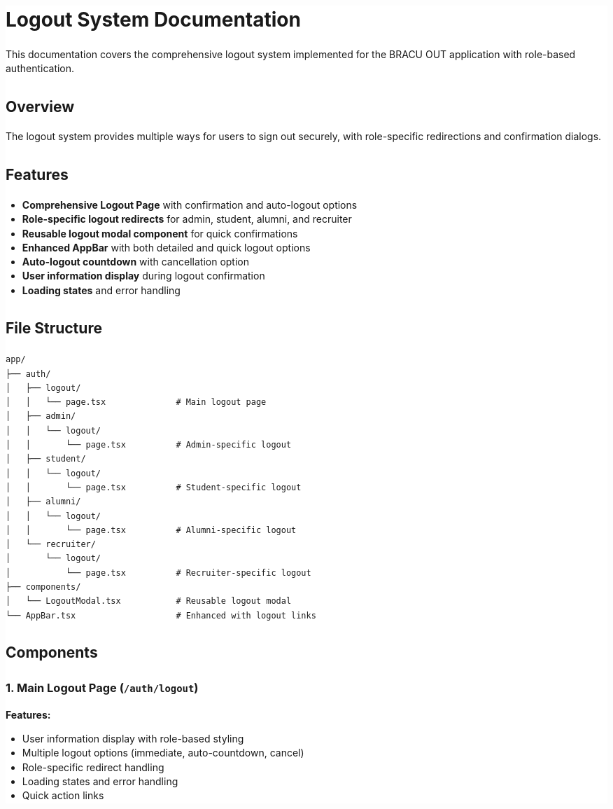 # Logout System Documentation

This documentation covers the comprehensive logout system implemented for the BRACU OUT application with role-based authentication.

## Overview

The logout system provides multiple ways for users to sign out securely, with role-specific redirections and confirmation dialogs.

## Features

- **Comprehensive Logout Page** with confirmation and auto-logout options
- **Role-specific logout redirects** for admin, student, alumni, and recruiter
- **Reusable logout modal component** for quick confirmations
- **Enhanced AppBar** with both detailed and quick logout options
- **Auto-logout countdown** with cancellation option
- **User information display** during logout confirmation
- **Loading states** and error handling

## File Structure

```
app/
├── auth/
│   ├── logout/
│   │   └── page.tsx              # Main logout page
│   ├── admin/
│   │   └── logout/
│   │       └── page.tsx          # Admin-specific logout
│   ├── student/
│   │   └── logout/
│   │       └── page.tsx          # Student-specific logout
│   ├── alumni/
│   │   └── logout/
│   │       └── page.tsx          # Alumni-specific logout
│   └── recruiter/
│       └── logout/
│           └── page.tsx          # Recruiter-specific logout
├── components/
│   └── LogoutModal.tsx           # Reusable logout modal
└── AppBar.tsx                    # Enhanced with logout links
```

## Components

### 1. Main Logout Page (`/auth/logout`)

**Features:**
- User information display with role-based styling
- Multiple logout options (immediate, auto-countdown, cancel)
- Role-specific redirect handling
- Loading states and error handling
- Quick action links
